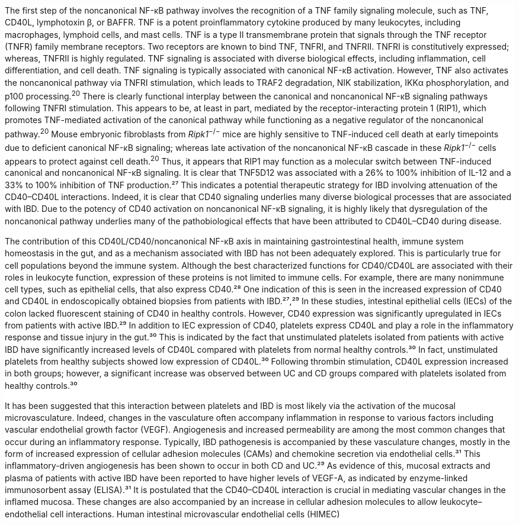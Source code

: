 The first step of the noncanonical NF-κB pathway involves the recognition of a TNF family signaling molecule, such as TNF, CD40L, lymphotoxin β, or BAFFR. TNF is a potent proinflammatory cytokine produced by many leukocytes, including macrophages, lymphoid cells, and mast cells. TNF is a type II transmembrane protein that signals through the TNF receptor (TNFR) family membrane receptors. Two receptors are known to bind TNF, TNFRI, and TNFRII. TNFRI is constitutively expressed; whereas, TNFRII is highly regulated. TNF signaling is associated with diverse biological effects, including inflammation, cell differentiation, and cell death. TNF signaling is typically associated with canonical NF-κB activation. However, TNF also activates the noncanonical pathway via TNFRI stimulation, which leads to TRAF2 degradation, NIK stabilization, IKKα phosphorylation, and p100 processing.<sup>20</sup> There is clearly functional interplay between the canonical and noncanonical NF-κB signaling pathways following TNFRI stimulation. This appears to be, at least in part, mediated by the receptor-interacting protein 1 (RIP1), which promotes TNF-mediated activation of the canonical pathway while functioning as a negative regulator of the noncanonical pathway.<sup>20</sup> Mouse embryonic fibroblasts from *Ripk1*<sup>−/−</sup> mice are highly sensitive to TNF-induced cell death at early timepoints due to deficient canonical NF-κB signaling; whereas late activation of the noncanonical NF-κB cascade in these *Ripk1*<sup>−/−</sup> cells appears to protect against cell death.<sup>20</sup> Thus, it appears that RIP1 may function as a molecular switch between TNF-induced canonical and noncanonical NF-κB signaling. It is clear that TNF5D12 was associated with a 26% to 100% inhibition of IL-12 and a 33% to 100% inhibition of TNF production.²⁷ This indicates a potential therapeutic strategy for IBD involving attenuation of the CD40–CD40L interactions. Indeed, it is clear that CD40 signaling underlies many diverse biological processes that are associated with IBD. Due to the potency of CD40 activation on noncanonical NF-κB signaling, it is highly likely that dysregulation of the noncanonical pathway underlies many of the pathobiological effects that have been attributed to CD40L–CD40 during disease.

The contribution of this CD40L/CD40/noncanonical NF-κB axis in maintaining gastrointestinal health, immune system homeostasis in the gut, and as a mechanism associated with IBD has not been adequately explored. This is particularly true for cell populations beyond the immune system. Although the best characterized functions for CD40/CD40L are associated with their roles in leukocyte function, expression of these proteins is not limited to immune cells. For example, there are many nonimmune cell types, such as epithelial cells, that also express CD40.²⁸ One indication of this is seen in the increased expression of CD40 and CD40L in endoscopically obtained biopsies from patients with IBD.²⁷,²⁹ In these studies, intestinal epithelial cells (IECs) of the colon lacked fluorescent staining of CD40 in healthy controls. However, CD40 expression was significantly upregulated in IECs from patients with active IBD.²⁹ In addition to IEC expression of CD40, platelets express CD40L and play a role in the inflammatory response and tissue injury in the gut.³⁰ This is indicated by the fact that unstimulated platelets isolated from patients with active IBD have significantly increased levels of CD40L compared with platelets from normal healthy controls.³⁰ In fact, unstimulated platelets from healthy subjects showed low expression of CD40L.³⁰ Following thrombin stimulation, CD40L expression increased in both groups; however, a significant increase was observed between UC and CD groups compared with platelets isolated from healthy controls.³⁰

It has been suggested that this interaction between platelets and IBD is most likely via the activation of the mucosal microvasculature. Indeed, changes in the vasculature often accompany inflammation in response to various factors including vascular endothelial growth factor (VEGF). Angiogenesis and increased permeability are among the most common changes that occur during an inflammatory response. Typically, IBD pathogenesis is accompanied by these vasculature changes, mostly in the form of increased expression of cellular adhesion molecules (CAMs) and chemokine secretion via endothelial cells.³¹ This inflammatory-driven angiogenesis has been shown to occur in both CD and UC.²⁹ As evidence of this, mucosal extracts and plasma of patients with active IBD have been reported to have higher levels of VEGF-A, as indicated by enzyme-linked immunosorbent assay (ELISA).³¹ It is postulated that the CD40–CD40L interaction is crucial in mediating vascular changes in the inflamed mucosa. These changes are also accompanied by an increase in cellular adhesion molecules to allow leukocyte–endothelial cell interactions. Human intestinal microvascular endothelial cells (HIMEC)
